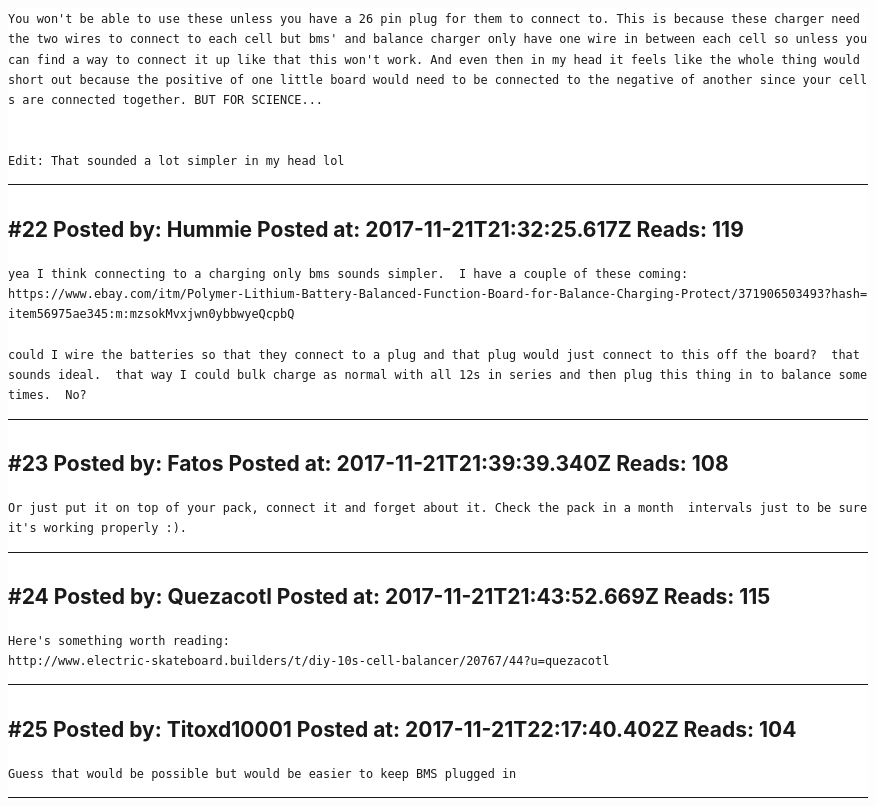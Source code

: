 ```
You won't be able to use these unless you have a 26 pin plug for them to connect to. This is because these charger need the two wires to connect to each cell but bms' and balance charger only have one wire in between each cell so unless you can find a way to connect it up like that this won't work. And even then in my head it feels like the whole thing would short out because the positive of one little board would need to be connected to the negative of another since your cells are connected together. BUT FOR SCIENCE...


Edit: That sounded a lot simpler in my head lol
```

---
## \#22 Posted by: Hummie Posted at: 2017-11-21T21:32:25.617Z Reads: 119

```
yea I think connecting to a charging only bms sounds simpler.  I have a couple of these coming:
https://www.ebay.com/itm/Polymer-Lithium-Battery-Balanced-Function-Board-for-Balance-Charging-Protect/371906503493?hash=item56975ae345:m:mzsokMvxjwn0ybbwyeQcpbQ

could I wire the batteries so that they connect to a plug and that plug would just connect to this off the board?  that sounds ideal.  that way I could bulk charge as normal with all 12s in series and then plug this thing in to balance sometimes.  No?
```

---
## \#23 Posted by: Fatos Posted at: 2017-11-21T21:39:39.340Z Reads: 108

```
Or just put it on top of your pack, connect it and forget about it. Check the pack in a month  intervals just to be sure it's working properly :).
```

---
## \#24 Posted by: Quezacotl Posted at: 2017-11-21T21:43:52.669Z Reads: 115

```
Here's something worth reading:
http://www.electric-skateboard.builders/t/diy-10s-cell-balancer/20767/44?u=quezacotl
```

---
## \#25 Posted by: Titoxd10001 Posted at: 2017-11-21T22:17:40.402Z Reads: 104

```
Guess that would be possible but would be easier to keep BMS plugged in
```

---